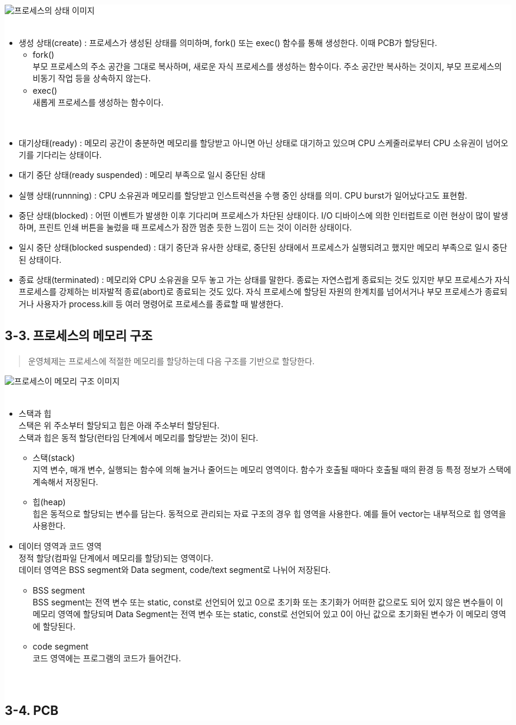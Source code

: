 
<img width="600" alt="프로세스의 상태 이미지" src="https://github.com/SSAFYSEOUL06CSSTUDY/06CSSTUDY/assets/141606477/fd4d67b7-875a-47ba-86b9-030d58cf437e">
<br><br>

- 생성 상태(create) : 프로세스가 생성된 상태를 의미하며, fork() 또는 exec() 함수를 통해 생성한다. 이때 PCB가 할당된다.
  - fork()<br>
  부모 프로세스의 주소 공간을 그대로 복사하며, 새로운 자식 프로세스를 생성하는 함수이다. 주소 공간만 복사하는 것이지, 부모 프로세스의 비동기 작업 등을 상속하지 않는다.
  - exec()<br>
  새롭게 프로세스를 생성하는 함수이다.

<br>

- 대기상태(ready) : 메모리 공간이 충분하면 메모리를 할당받고 아니면 아닌 상태로 대기하고 있으며 CPU 스케줄러로부터 CPU 소유권이 넘어오기를 기다리는 상태이다.

- 대기 중단 상태(ready suspended) : 메모리 부족으로 일시 중단된 상태

- 실행 상태(runnning) : CPU 소유권과 메모리를 할당받고 인스트럭션을 수행 중인 상태를 의미. CPU burst가 일어났다고도 표현함.

- 중단 상태(blocked) : 어떤 이벤트가 발생한 이후 기다리며 프로세스가 차단된 상태이다. I/O 디바이스에 의한 인터럽트로 이런 현상이 많이 발생하며, 프린트 인쇄 버튼을 눌렀을 때 프로세스가 잠깐 멈춘 듯한 느낌이 드는 것이 이러한 상태이다.

- 일시 중단 상태(blocked suspended) : 대기 중단과 유사한 상태로, 중단된 상태에서 프로세스가 실행되려고 했지만 메모리 부족으로 일시 중단된 상태이다.

- 종료 상태(terminated) : 메모리와 CPU 소유권을 모두 놓고 가는 상태를 말한다. 종료는 자연스럽게 종료되는 것도 있지만 부모 프로세스가 자식 프로세스를 강제하는 비자발적 종료(abort)로 종료되는 것도 있다. 자식 프로세스에 할당된 자원의 한계치를 넘어서거나 부모 프로세스가 종료되거나 사용자가 process.kill 등 여러 명령어로 프로세스를 종료할 때 발생한다.

## 3-3. 프로세스의 메모리 구조

> 운영체제는 프로세스에 적절한 메모리를 할당하는데 다음 구조를 기반으로 할당한다.



<img width="500" alt="프로세스이 메모리 구조 이미지" src="https://github.com/SSAFYSEOUL06CSSTUDY/06CSSTUDY/assets/141606477/234dcace-9ac5-43c3-bb8d-728dd8b424b4">
<br><br>

- 스택과 힙
<br>스택은 위 주소부터 할당되고 힙은 아래 주소부터 할당된다.
<br>스택과 힙은 동적 할당(런타임 단계에서 메모리를 할당받는 것)이 된다.
  - 스택(stack)<br>
  지역 변수, 매개 변수, 실행되는 함수에 의해 늘거나 줄어드는 메모리 영역이다. 함수가 호출될 때마다 호출될 때의 환경 등 특정 정보가 스택에 계속해서 저장된다.

  - 힙(heap)<br>
  힙은 동적으로 할당되는 변수를 담는다. 동적으로 관리되는 자료 구조의 경우 힙 영역을 사용한다. 예를 들어 vector는 내부적으로 힙 영역을 사용한다.

- 데이터 영역과 코드 영역
<br>정적 할당(컴파일 단계에서 메모리를 할당)되는 영역이다.
<br>데이터 영역은 BSS segment와 Data segment, code/text segment로 나뉘어 저장된다.<br>
    - BSS segment<br>
  BSS segment는 전역 변수 또는 static, const로 선언되어 있고 0으로 초기화 또는 초기화가 어떠한 값으로도 되어 있지 않은 변수들이 이 메모리 영역에 할당되며 Data Segment는 전역 변수 또는 static, const로 선언되어 있고 0이 아닌 값으로 초기화된 변수가 이 메모리 영역에 할당된다.

    - code segment<br>
  코드 영역에는 프로그램의 코드가 들어간다.
<br>

## 3-4. PCB
